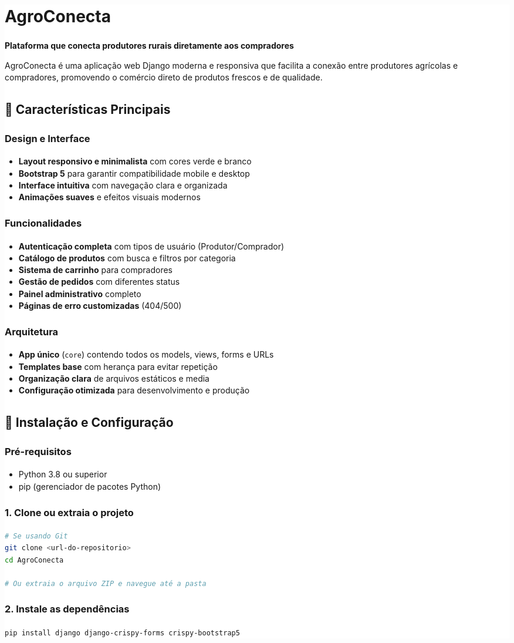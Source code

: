 # AgroConecta

**Plataforma que conecta produtores rurais diretamente aos compradores**

AgroConecta é uma aplicação web Django moderna e responsiva que facilita a conexão entre produtores agrícolas e compradores, promovendo o comércio direto de produtos frescos e de qualidade.

## 🌟 Características Principais

### Design e Interface
- **Layout responsivo e minimalista** com cores verde e branco
- **Bootstrap 5** para garantir compatibilidade mobile e desktop
- **Interface intuitiva** com navegação clara e organizada
- **Animações suaves** e efeitos visuais modernos

### Funcionalidades
- **Autenticação completa** com tipos de usuário (Produtor/Comprador)
- **Catálogo de produtos** com busca e filtros por categoria
- **Sistema de carrinho** para compradores
- **Gestão de pedidos** com diferentes status
- **Painel administrativo** completo
- **Páginas de erro customizadas** (404/500)

### Arquitetura
- **App único** (`core`) contendo todos os models, views, forms e URLs
- **Templates base** com herança para evitar repetição
- **Organização clara** de arquivos estáticos e media
- **Configuração otimizada** para desenvolvimento e produção

## 🚀 Instalação e Configuração

### Pré-requisitos
- Python 3.8 ou superior
- pip (gerenciador de pacotes Python)

### 1. Clone ou extraia o projeto
```bash
# Se usando Git
git clone <url-do-repositorio>
cd AgroConecta

# Ou extraia o arquivo ZIP e navegue até a pasta
```

### 2. Instale as dependências
```bash
pip install django django-crispy-forms crispy-bootstrap5
```
